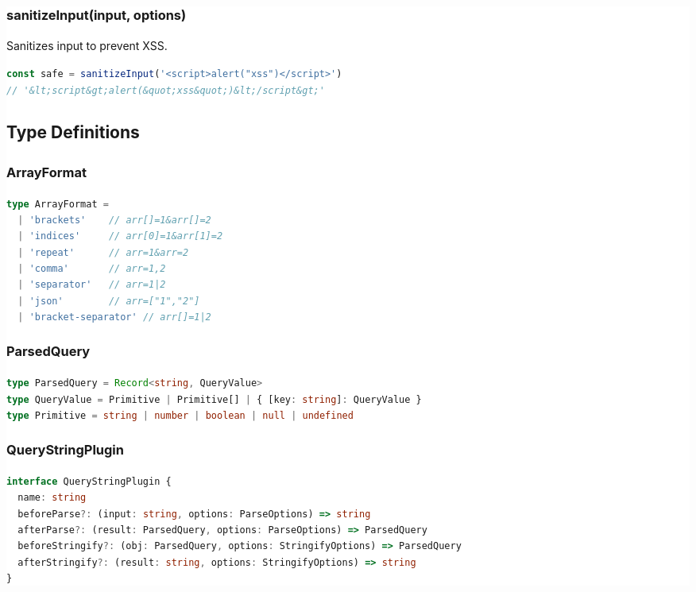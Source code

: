 ### sanitizeInput(input, options)

Sanitizes input to prevent XSS.

```javascript
const safe = sanitizeInput('<script>alert("xss")</script>')
// '&lt;script&gt;alert(&quot;xss&quot;)&lt;/script&gt;'
```

## Type Definitions

### ArrayFormat
```typescript
type ArrayFormat = 
  | 'brackets'    // arr[]=1&arr[]=2
  | 'indices'     // arr[0]=1&arr[1]=2
  | 'repeat'      // arr=1&arr=2
  | 'comma'       // arr=1,2
  | 'separator'   // arr=1|2
  | 'json'        // arr=["1","2"]
  | 'bracket-separator' // arr[]=1|2
```

### ParsedQuery
```typescript
type ParsedQuery = Record<string, QueryValue>
type QueryValue = Primitive | Primitive[] | { [key: string]: QueryValue }
type Primitive = string | number | boolean | null | undefined
```

### QueryStringPlugin
```typescript
interface QueryStringPlugin {
  name: string
  beforeParse?: (input: string, options: ParseOptions) => string
  afterParse?: (result: ParsedQuery, options: ParseOptions) => ParsedQuery
  beforeStringify?: (obj: ParsedQuery, options: StringifyOptions) => ParsedQuery
  afterStringify?: (result: string, options: StringifyOptions) => string
}
```